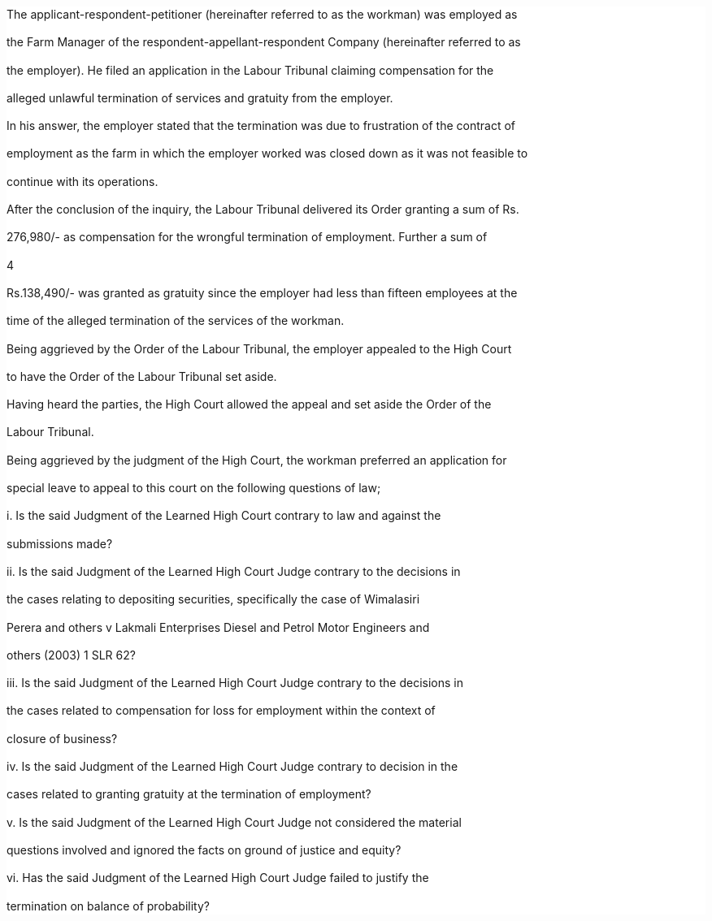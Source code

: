 The applicant-respondent-petitioner (hereinafter referred to as the workman) was employed as

the Farm Manager of the respondent-appellant-respondent Company (hereinafter referred to as

the employer). He filed an application in the Labour Tribunal claiming compensation for the

alleged unlawful termination of services and gratuity from the employer.

In his answer, the employer stated that the termination was due to frustration of the contract of

employment as the farm in which the employer worked was closed down as it was not feasible to

continue with its operations.

After the conclusion of the inquiry, the Labour Tribunal delivered its Order granting a sum of Rs.

276,980/- as compensation for the wrongful termination of employment. Further a sum of

4

Rs.138,490/- was granted as gratuity since the employer had less than fifteen employees at the

time of the alleged termination of the services of the workman.

Being aggrieved by the Order of the Labour Tribunal, the employer appealed to the High Court

to have the Order of the Labour Tribunal set aside.

Having heard the parties, the High Court allowed the appeal and set aside the Order of the

Labour Tribunal.

Being aggrieved by the judgment of the High Court, the workman preferred an application for

special leave to appeal to this court on the following questions of law;

i. Is the said Judgment of the Learned High Court contrary to law and against the

submissions made?

ii. Is the said Judgment of the Learned High Court Judge contrary to the decisions in

the cases relating to depositing securities, specifically the case of Wimalasiri

Perera and others v Lakmali Enterprises Diesel and Petrol Motor Engineers and

others (2003) 1 SLR 62?

iii. Is the said Judgment of the Learned High Court Judge contrary to the decisions in

the cases related to compensation for loss for employment within the context of

closure of business?

iv. Is the said Judgment of the Learned High Court Judge contrary to decision in the

cases related to granting gratuity at the termination of employment?

v. Is the said Judgment of the Learned High Court Judge not considered the material

questions involved and ignored the facts on ground of justice and equity?

vi. Has the said Judgment of the Learned High Court Judge failed to justify the

termination on balance of probability?
